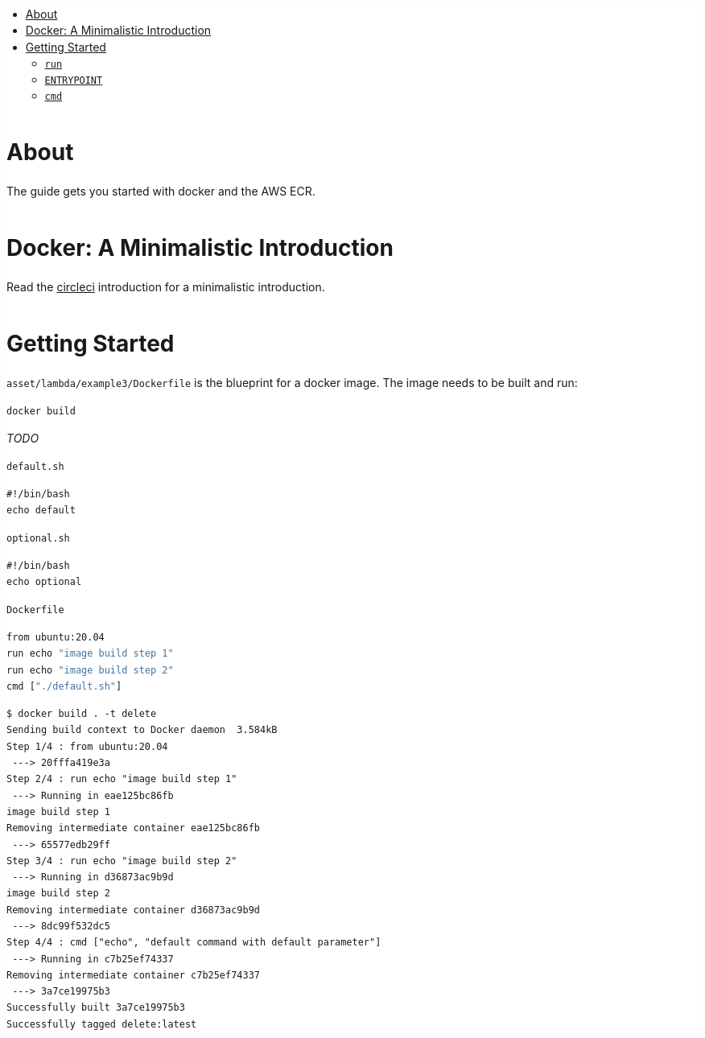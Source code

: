 - [About](#about)
- [Docker: A Minimalistic Introduction](#docker-a-minimalistic-introduction)
- [Getting Started](#getting-started)
  - [`run`](#run)
  - [`ENTRYPOINT`](#entrypoint)
  - [`cmd`](#cmd)
# About

The guide gets you started with docker and the AWS ECR.

# Docker: A Minimalistic Introduction

Read the [circleci][docker-intro] introduction for a minimalistic introduction.

# Getting Started

`asset/lambda/example3/Dockerfile` is the blueprint for a docker image. The image needs to be built and run:

```shell
docker build 
```

*TODO*

`default.sh`
```shell
#!/bin/bash
echo default
```
`optional.sh`
```shell
#!/bin/bash
echo optional
```

`Dockerfile`
```dockerfile
from ubuntu:20.04
run echo "image build step 1"
run echo "image build step 2"
cmd ["./default.sh"]
```

```shell
$ docker build . -t delete
Sending build context to Docker daemon  3.584kB
Step 1/4 : from ubuntu:20.04
 ---> 20fffa419e3a
Step 2/4 : run echo "image build step 1"
 ---> Running in eae125bc86fb
image build step 1
Removing intermediate container eae125bc86fb
 ---> 65577edb29ff
Step 3/4 : run echo "image build step 2"
 ---> Running in d36873ac9b9d
image build step 2
Removing intermediate container d36873ac9b9d
 ---> 8dc99f532dc5
Step 4/4 : cmd ["echo", "default command with default parameter"]
 ---> Running in c7b25ef74337
Removing intermediate container c7b25ef74337
 ---> 3a7ce19975b3
Successfully built 3a7ce19975b3
Successfully tagged delete:latest
```

[docker-intro]: https://circleci.com/blog/docker-image-vs-container/?utm_source=google&utm_medium=sem&utm_campaign=sem-google-dg--emea-en-dsa-maxConv-auth-nb&utm_term=g_-_c__dsa_&utm_content=&gclid=Cj0KCQjw54iXBhCXARIsADWpsG_oFdxiEDNioEoWP1aYvBgZ4CUtqrw9J5Z8Bi402J4t0W8cjvt7-mkaAr6MEALw_wcB